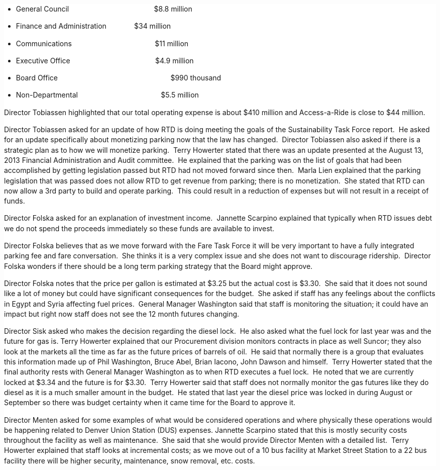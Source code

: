 - General Council                                           $8.8 million

- Finance and Administration              $34 million

- Communications                                          $11 million

- Executive Office                                           $4.9 million

- Board Office                                                         $990 thousand

- Non-Departmental                                          $5.5 million

Director Tobiassen highlighted that our total operating expense is about $410 million and Access-a-Ride is close to $44 million.

Director Tobiassen asked for an update of how RTD is doing meeting the goals of the Sustainability Task Force report.  He asked for an update specifically about monetizing parking now that the law has changed.  Director Tobiassen also asked if there is a strategic plan as to how we will monetize parking.  Terry Howerter stated that there was an update presented at the August 13, 2013 Financial Administration and Audit committee.  He explained that the parking was on the list of goals that had been accomplished by getting legislation passed but RTD had not moved forward since then.  Marla Lien explained that the parking legislation that was passed does not allow RTD to get revenue from parking; there is no monetization.  She stated that RTD can now allow a 3rd party to build and operate parking.  This could result in a reduction of expenses but will not result in a receipt of funds.

Director Folska asked for an explanation of investment income.  Jannette Scarpino explained that typically when RTD issues debt we do not spend the proceeds immediately so these funds are available to invest.

Director Folska believes that as we move forward with the Fare Task Force it will be very important to have a fully integrated parking fee and fare conversation.  She thinks it is a very complex issue and she does not want to discourage ridership.  Director Folska wonders if there should be a long term parking strategy that the Board might approve.

Director Folska notes that the price per gallon is estimated at $3.25 but the actual cost is $3.30.  She said that it does not sound like a lot of money but could have significant consequences for the budget.  She asked if staff has any feelings about the conflicts in Egypt and Syria affecting fuel prices.  General Manager Washington said that staff is monitoring the situation; it could have an impact but right now staff does not see the 12 month futures changing.

Director Sisk asked who makes the decision regarding the diesel lock.  He also asked what the fuel lock for last year was and the future for gas is. Terry Howerter explained that our Procurement division monitors contracts in place as well Suncor; they also look at the markets all the time as far as the future prices of barrels of oil.  He said that normally there is a group that evaluates this information made up of Phil Washington, Bruce Abel, Brian Iacono, John Dawson and himself.  Terry Howerter stated that the final authority rests with General Manager Washington as to when RTD executes a fuel lock.  He noted that we are currently locked at $3.34 and the future is for $3.30.  Terry Howerter said that staff does not normally monitor the gas futures like they do diesel as it is a much smaller amount in the budget.  He stated that last year the diesel price was locked in during August or September so there was budget certainty when it came time for the Board to approve it.

Director Menten asked for some examples of what would be considered operations and where physically these operations would be happening related to Denver Union Station (DUS) expenses.  Jannette Scarpino stated that this is mostly security costs throughout the facility as well as maintenance.  She said that she would provide Director Menten with a detailed list.  Terry Howerter explained that staff looks at incremental costs; as we move out of a 10 bus facility at Market Street Station to a 22 bus facility there will be higher security, maintenance, snow removal, etc. costs.
